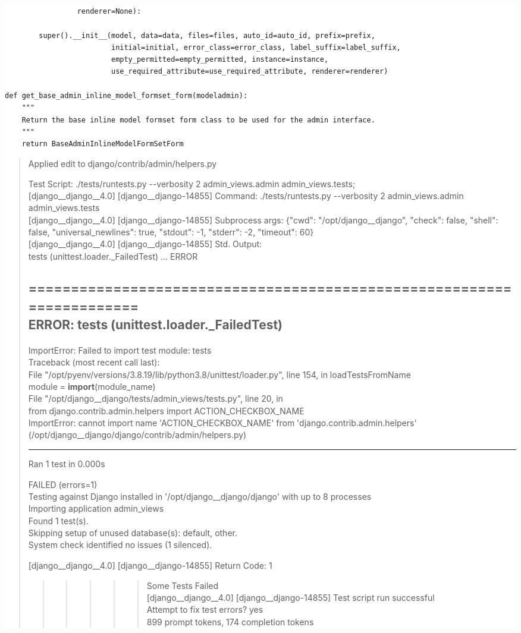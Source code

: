 ```
                 renderer=None):

        super().__init__(model, data=data, files=files, auto_id=auto_id, prefix=prefix,
                         initial=initial, error_class=error_class, label_suffix=label_suffix,
                         empty_permitted=empty_permitted, instance=instance,
                         use_required_attribute=use_required_attribute, renderer=renderer)

def get_base_admin_inline_model_formset_form(modeladmin):
    """
    Return the base inline model formset form class to be used for the admin interface.
    """
    return BaseAdminInlineModelFormSetForm
```

> Applied edit to django/contrib/admin/helpers.py  
>   
> Test Script:  ./tests/runtests.py --verbosity 2 admin_views.admin admin_views.tests;  
> [django__django__4.0] [django__django-14855] Command: ./tests/runtests.py --verbosity 2 admin_views.admin admin_views.tests   
> [django__django__4.0] [django__django-14855] Subprocess args: {"cwd": "/opt/django__django", "check": false, "shell": false, "universal_newlines": true, "stdout": -1, "stderr": -2, "timeout": 60}   
> [django__django__4.0] [django__django-14855] Std. Output:  
> tests (unittest.loader._FailedTest) ... ERROR  
>   
> ======================================================================  
> ERROR: tests (unittest.loader._FailedTest)  
> ----------------------------------------------------------------------  
> ImportError: Failed to import test module: tests  
> Traceback (most recent call last):  
>   File "/opt/pyenv/versions/3.8.19/lib/python3.8/unittest/loader.py", line 154, in loadTestsFromName  
>     module = __import__(module_name)  
>   File "/opt/django__django/tests/admin_views/tests.py", line 20, in <module>  
>     from django.contrib.admin.helpers import ACTION_CHECKBOX_NAME  
> ImportError: cannot import name 'ACTION_CHECKBOX_NAME' from 'django.contrib.admin.helpers' (/opt/django__django/django/contrib/admin/helpers.py)  
>   
>   
> ----------------------------------------------------------------------  
> Ran 1 test in 0.000s  
>   
> FAILED (errors=1)  
> Testing against Django installed in '/opt/django__django/django' with up to 8 processes  
> Importing application admin_views  
> Found 1 test(s).  
> Skipping setup of unused database(s): default, other.  
> System check identified no issues (1 silenced).  
>    
> [django__django__4.0] [django__django-14855] Return Code: 1   
>   
> >>>>> Some Tests Failed  
> [django__django__4.0] [django__django-14855] Test script run successful   
> Attempt to fix test errors? yes  
> 899 prompt tokens, 174 completion tokens  
